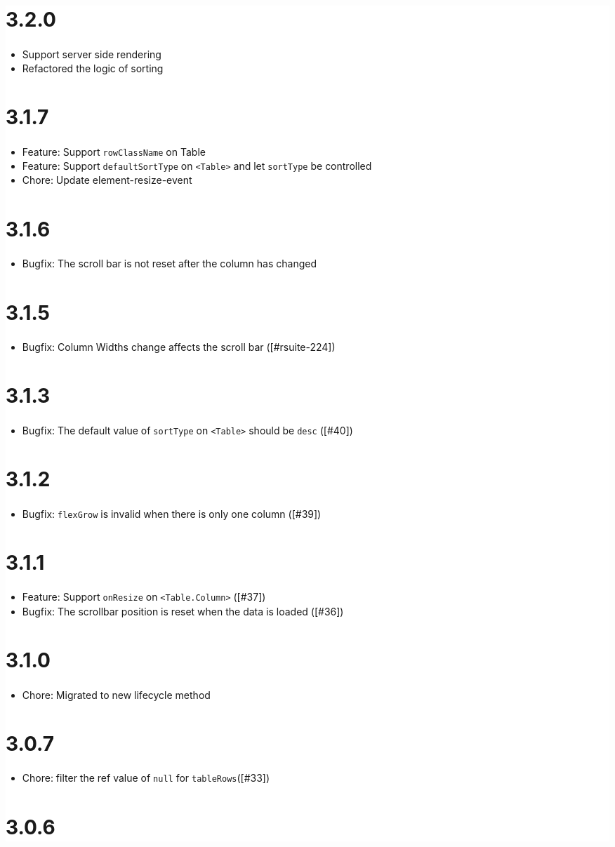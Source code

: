 # 3.2.0

- Support server side rendering
- Refactored the logic of sorting

# 3.1.7

- Feature: Support `rowClassName` on Table
- Feature: Support `defaultSortType` on `<Table>` and let `sortType` be controlled
- Chore: Update element-resize-event

# 3.1.6

- Bugfix: The scroll bar is not reset after the column has changed

# 3.1.5

- Bugfix: Column Widths change affects the scroll bar ([#rsuite-224])

[rsuite-224]: https://github.com/rsuite/rsuite/issues/224

# 3.1.3

- Bugfix: The default value of `sortType` on `<Table>` should be `desc` ([#40])

[40]: https://github.com/rsuite/rsuite-table/pull/40

# 3.1.2

- Bugfix: `flexGrow` is invalid when there is only one column ([#39])

[39]: https://github.com/rsuite/rsuite-table/pull/39

# 3.1.1

- Feature: Support `onResize` on `<Table.Column>` ([#37])
- Bugfix: The scrollbar position is reset when the data is loaded ([#36])

[37]: https://github.com/rsuite/rsuite-table/pull/37
[36]: https://github.com/rsuite/rsuite-table/pull/36

# 3.1.0

- Chore: Migrated to new lifecycle method

# 3.0.7

- Chore: filter the ref value of `null` for `tableRows`([#33])

[32]: https://github.com/rsuite/rsuite-table/pull/33

# 3.0.6


[32]: https://github.com/rsuite/rsuite-table/pull/32
[30]: https://github.com/rsuite/rsuite-table/pull/30
[29]: https://github.com/rsuite/rsuite-table/pull/29
[28]: https://github.com/rsuite/rsuite-table/pull/28
[27]: https://github.com/rsuite/rsuite-table/pull/27
[26]: https://github.com/rsuite/rsuite-table/pull/26
[25]: https://github.com/rsuite/rsuite-table/pull/25
[24]: https://github.com/rsuite/rsuite-table/pull/24
[23]: https://github.com/rsuite/rsuite-table/pull/23
[22]: https://github.com/rsuite/rsuite-table/pull/22